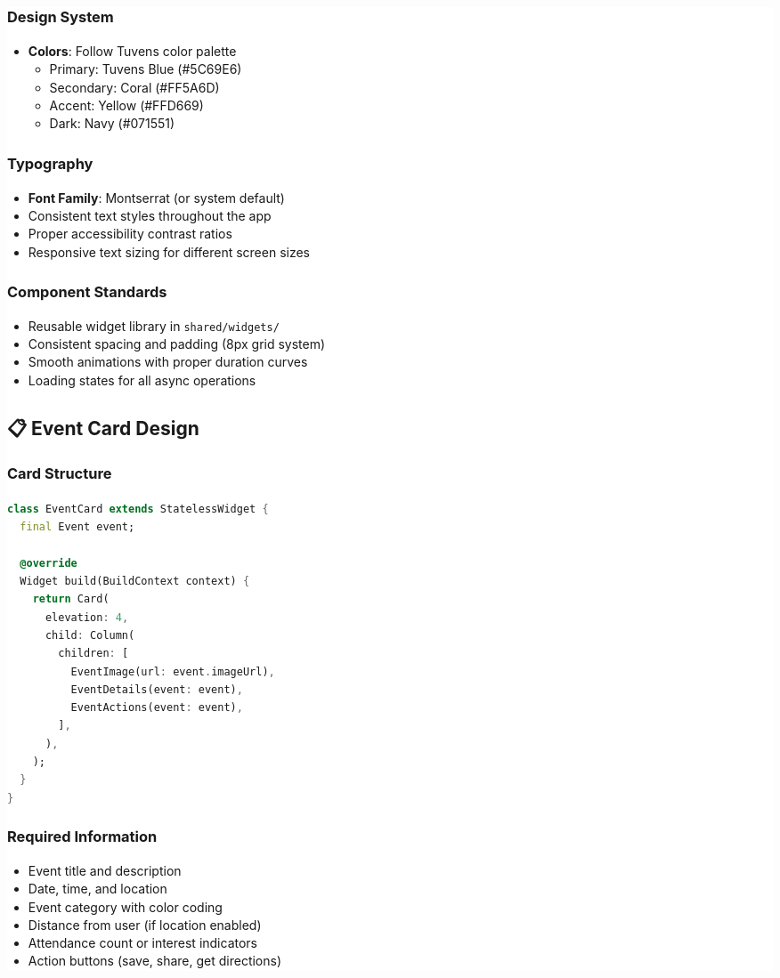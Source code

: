 ### Design System
- **Colors**: Follow Tuvens color palette
  - Primary: Tuvens Blue (#5C69E6)
  - Secondary: Coral (#FF5A6D)
  - Accent: Yellow (#FFD669)
  - Dark: Navy (#071551)

### Typography
- **Font Family**: Montserrat (or system default)
- Consistent text styles throughout the app
- Proper accessibility contrast ratios
- Responsive text sizing for different screen sizes

### Component Standards
- Reusable widget library in `shared/widgets/`
- Consistent spacing and padding (8px grid system)
- Smooth animations with proper duration curves
- Loading states for all async operations

## 📋 Event Card Design

### Card Structure
```dart
class EventCard extends StatelessWidget {
  final Event event;
  
  @override
  Widget build(BuildContext context) {
    return Card(
      elevation: 4,
      child: Column(
        children: [
          EventImage(url: event.imageUrl),
          EventDetails(event: event),
          EventActions(event: event),
        ],
      ),
    );
  }
}
```

### Required Information
- Event title and description
- Date, time, and location
- Event category with color coding
- Distance from user (if location enabled)
- Attendance count or interest indicators
- Action buttons (save, share, get directions)
